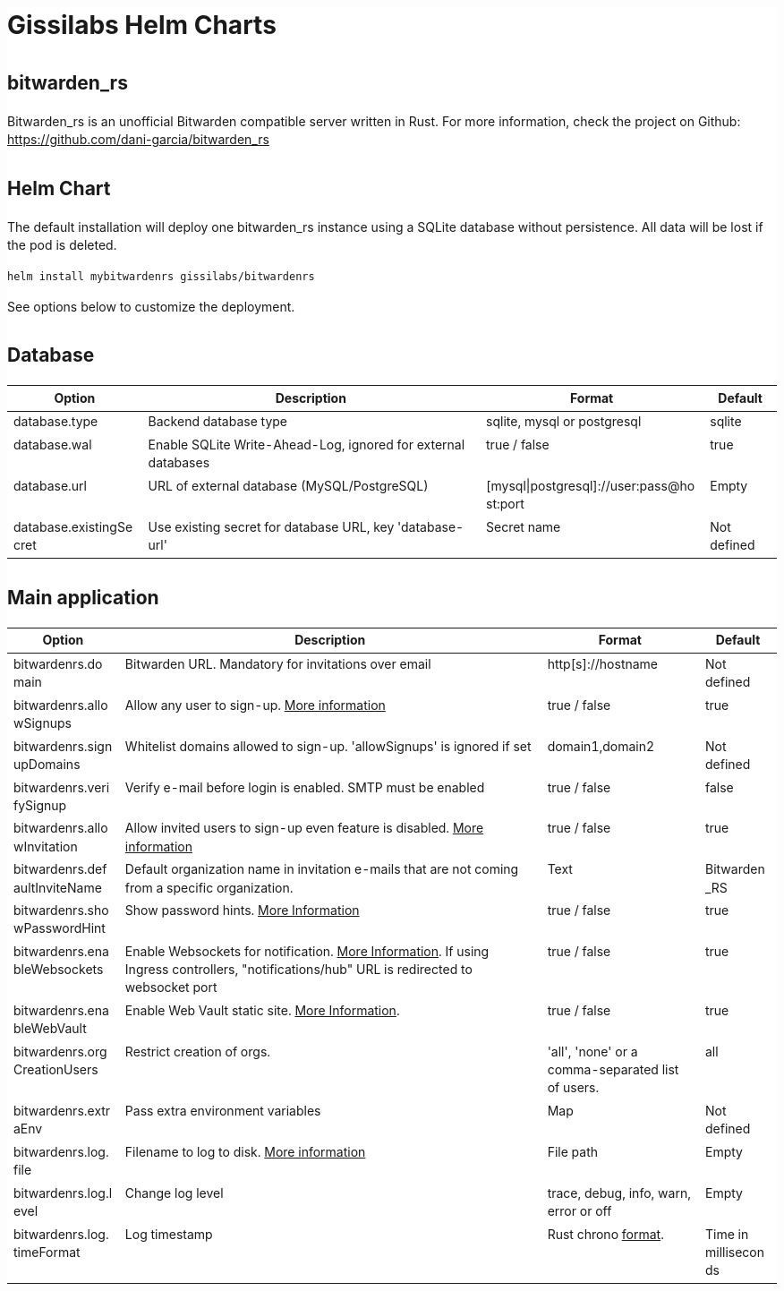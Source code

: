 # Gissilabs Helm Charts

## bitwarden_rs

Bitwarden_rs is an unofficial Bitwarden compatible server written in Rust. For more information, check the project on Github: <https://github.com/dani-garcia/bitwarden_rs>

## Helm Chart

The default installation will deploy one bitwarden_rs instance using a SQLite database without persistence. All data will be lost if the pod is deleted.

```bash
helm install mybitwardenrs gissilabs/bitwardenrs
```

See options below to customize the deployment.

## **Database**

Option | Description | Format | Default
------ | ----------- | ------ | -------
database.type | Backend database type | sqlite, mysql or postgresql | sqlite
database.wal | Enable SQLite Write-Ahead-Log, ignored for external databases | true / false | true
database.url | URL of external database (MySQL/PostgreSQL) | \[mysql\|postgresql\]://user:pass@host:port | Empty
database.existingSecret | Use existing secret for database URL, key 'database-url' | Secret name  | Not defined

## **Main application**

Option | Description | Format | Default
------ | ----------- | ------ | -------
bitwardenrs.domain | Bitwarden URL. Mandatory for invitations over email | http\[s\]://hostname | Not defined
bitwardenrs.allowSignups | Allow any user to sign-up. [More information](https://github.com/dani-garcia/bitwarden_rs/wiki/Disable-registration-of-new-users) | true / false | true
bitwardenrs.signupDomains | Whitelist domains allowed to sign-up. 'allowSignups' is ignored if set | domain1,domain2 | Not defined
bitwardenrs.verifySignup | Verify e-mail before login is enabled. SMTP must be enabled | true / false | false
bitwardenrs.allowInvitation | Allow invited users to sign-up even feature is disabled. [More information](https://github.com/dani-garcia/bitwarden_rs/wiki/Disable-invitations) | true / false | true
bitwardenrs.defaultInviteName | Default organization name in invitation e-mails that are not coming from a specific organization. | Text | Bitwarden_RS
bitwardenrs.showPasswordHint | Show password hints. [More Information](https://github.com/dani-garcia/bitwarden_rs/wiki/Password-hint-display) | true / false | true
bitwardenrs.enableWebsockets | Enable Websockets for notification. [More Information](https://github.com/dani-garcia/bitwarden_rs/wiki/Enabling-WebSocket-notifications). If using Ingress controllers, "notifications/hub" URL is redirected to websocket port | true / false | true
bitwardenrs.enableWebVault | Enable Web Vault static site. [More Information](https://github.com/dani-garcia/bitwarden_rs/wiki/Disabling-or-overriding-the-Vault-interface-hosting). | true / false | true
bitwardenrs.orgCreationUsers | Restrict creation of orgs. | 'all', 'none' or a comma-separated list of users. | all
bitwardenrs.extraEnv | Pass extra environment variables | Map | Not defined
bitwardenrs.log.file | Filename to log to disk. [More information](https://github.com/dani-garcia/bitwarden_rs/wiki/Logging) | File path | Empty
bitwardenrs.log.level | Change log level | trace, debug, info, warn, error or off | Empty
bitwardenrs.log.timeFormat | Log timestamp | Rust chrono [format](https://docs.rs/chrono/0.4.15/chrono/format/strftime/index.html). | Time in milliseconds | Empty
